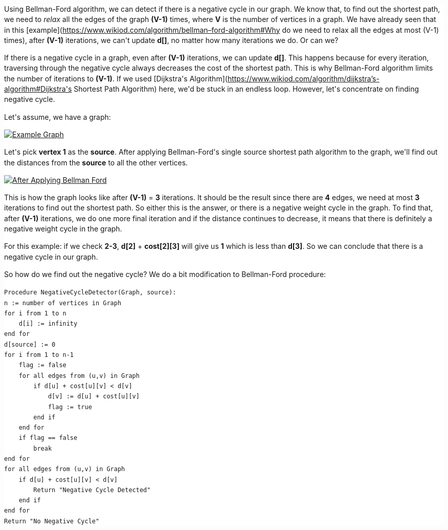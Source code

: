 Using Bellman-Ford algorithm, we can detect if there is a negative cycle in our graph. We know that, to find out the shortest path, we need to *relax* all the edges of the graph **(V-1)** times, where **V** is the number of vertices in a graph. We have already seen that in this [example](https://www.wikiod.com/algorithm/bellman–ford-algorithm#Why do we need to relax all the edges at most (V-1) times), after **(V-1)** iterations, we can't update **d[]**, no matter how many iterations we do. Or can we?

If there is a negative cycle in a graph, even after **(V-1)** iterations, we can update **d[]**. This happens because for every iteration, traversing through the negative cycle always decreases the cost of the shortest path. This is why Bellman-Ford algorithm limits the number of iterations to **(V-1)**. If we used [Dijkstra's Algorithm](https://www.wikiod.com/algorithm/dijkstra’s-algorithm#Dijkstra's Shortest Path Algorithm) here, we'd be stuck in an endless loop. However, let's concentrate on finding negative cycle.

Let's assume, we have a graph:

[![Example Graph][1]][1]

Let's pick **vertex 1** as the **source**. After applying Bellman-Ford's single source shortest path algorithm to the graph, we'll find out the distances from the **source** to all the other vertices.

[![After Applying Bellman Ford][2]][2]

This is how the graph looks like after **(V-1)** = **3** iterations. It should be the result since there are **4** edges, we need at most **3** iterations to find out the shortest path. So either this is the answer, or there is a negative weight cycle in the graph. To find that, after **(V-1)** iterations, we do one more final iteration and if the distance continues to decrease, it means that there is definitely a negative weight cycle in the graph.

For this example: if we check **2-3**, **d\[2]** + **cost\[2]\[3]** will give us **1** which is less than **d\[3]**. So we can conclude that there is a negative cycle in our graph.

So how do we find out the negative cycle? We do a bit modification to Bellman-Ford procedure:

    Procedure NegativeCycleDetector(Graph, source):
    n := number of vertices in Graph
    for i from 1 to n
        d[i] := infinity
    end for
    d[source] := 0
    for i from 1 to n-1
        flag := false
        for all edges from (u,v) in Graph
            if d[u] + cost[u][v] < d[v]
                d[v] := d[u] + cost[u][v]
                flag := true
            end if
        end for
        if flag == false
            break
    end for
    for all edges from (u,v) in Graph
        if d[u] + cost[u][v] < d[v]
            Return "Negative Cycle Detected"
        end if
    end for
    Return "No Negative Cycle"


  [1]: http://i.stack.imgur.com/qIriI.png
  [2]: http://i.stack.imgur.com/hX168.png
  [3]: http://i.stack.imgur.com/Pkhx2.png
  [4]: http://i.stack.imgur.com/CUtPh.png
  [1]: http://i.stack.imgur.com/AMKuZ.png
  [2]: http://i.stack.imgur.com/2P5k7.png
  [1]: http://i.stack.imgur.com/vunss.png
  [2]: http://i.stack.imgur.com/ePGvK.png
  [3]: http://i.stack.imgur.com/jAH0f.png
  [4]: http://i.stack.imgur.com/0CsqX.png